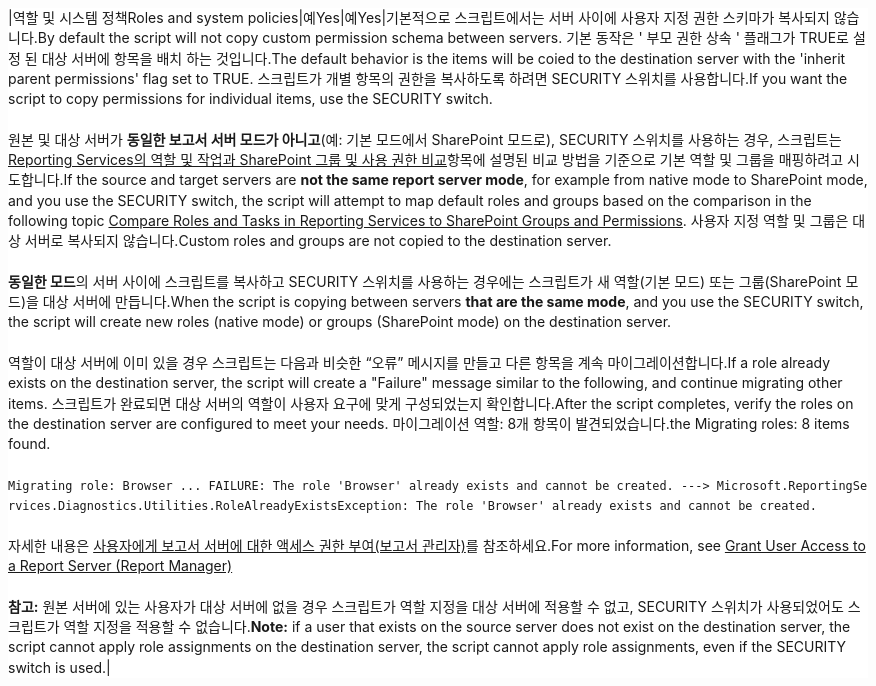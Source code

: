 |<span data-ttu-id="10961-189">역할 및 시스템 정책</span><span class="sxs-lookup"><span data-stu-id="10961-189">Roles and system policies</span></span>|<span data-ttu-id="10961-190">예</span><span class="sxs-lookup"><span data-stu-id="10961-190">Yes</span></span>|<span data-ttu-id="10961-191">예</span><span class="sxs-lookup"><span data-stu-id="10961-191">Yes</span></span>|<span data-ttu-id="10961-192">기본적으로 스크립트에서는 서버 사이에 사용자 지정 권한 스키마가 복사되지 않습니다.</span><span class="sxs-lookup"><span data-stu-id="10961-192">By default the script will not copy custom permission schema between servers.</span></span> <span data-ttu-id="10961-193">기본 동작은 ' 부모 권한 상속 ' 플래그가 TRUE로 설정 된 대상 서버에 항목을 배치 하는 것입니다.</span><span class="sxs-lookup"><span data-stu-id="10961-193">The default behavior is the items will be coied to the destination server with the 'inherit parent permissions' flag set to TRUE.</span></span> <span data-ttu-id="10961-194">스크립트가 개별 항목의 권한을 복사하도록 하려면 SECURITY 스위치를 사용합니다.</span><span class="sxs-lookup"><span data-stu-id="10961-194">If you want the script to copy permissions for individual items, use the SECURITY switch.</span></span><br /><br /> <span data-ttu-id="10961-195">원본 및 대상 서버가 **동일한 보고서 서버 모드가 아니고**(예: 기본 모드에서 SharePoint 모드로), SECURITY 스위치를 사용하는 경우, 스크립트는 [Reporting Services의 역할 및 작업과 SharePoint 그룹 및 사용 권한 비교](../reporting-services-roles-tasks-vs-sharepoint-groups-permissions.md)항목에 설명된 비교 방법을 기준으로 기본 역할 및 그룹을 매핑하려고 시도합니다.</span><span class="sxs-lookup"><span data-stu-id="10961-195">If the source and target servers are **not the same report server mode**, for example from native mode to SharePoint mode, and you use the SECURITY switch, the script will attempt to map default roles and groups based on the comparison in the following topic [Compare Roles and Tasks in Reporting Services to SharePoint Groups and Permissions](../reporting-services-roles-tasks-vs-sharepoint-groups-permissions.md).</span></span> <span data-ttu-id="10961-196">사용자 지정 역할 및 그룹은 대상 서버로 복사되지 않습니다.</span><span class="sxs-lookup"><span data-stu-id="10961-196">Custom roles and groups are not copied to the destination server.</span></span><br /><br /> <span data-ttu-id="10961-197">**동일한 모드**의 서버 사이에 스크립트를 복사하고 SECURITY 스위치를 사용하는 경우에는 스크립트가 새 역할(기본 모드) 또는 그룹(SharePoint 모드)을 대상 서버에 만듭니다.</span><span class="sxs-lookup"><span data-stu-id="10961-197">When the script is copying between servers **that are the same mode**, and you use the SECURITY switch, the script will create new roles (native mode) or groups (SharePoint mode) on the destination server.</span></span><br /><br /> <span data-ttu-id="10961-198">역할이 대상 서버에 이미 있을 경우 스크립트는 다음과 비슷한 “오류” 메시지를 만들고 다른 항목을 계속 마이그레이션합니다.</span><span class="sxs-lookup"><span data-stu-id="10961-198">If a role already exists on the destination server, the script will create a "Failure" message similar to the following, and continue migrating other items.</span></span> <span data-ttu-id="10961-199">스크립트가 완료되면 대상 서버의 역할이 사용자 요구에 맞게 구성되었는지 확인합니다.</span><span class="sxs-lookup"><span data-stu-id="10961-199">After the script completes, verify the roles on the destination server are configured to meet your needs.</span></span> <span data-ttu-id="10961-200">마이그레이션 역할: 8개 항목이 발견되었습니다.</span><span class="sxs-lookup"><span data-stu-id="10961-200">the Migrating roles: 8 items found.</span></span><br /><br /> `Migrating role: Browser ... FAILURE: The role 'Browser' already exists and cannot be created. ---> Microsoft.ReportingServices.Diagnostics.Utilities.RoleAlreadyExistsException: The role 'Browser' already exists and cannot be created.`<br /><br /> <span data-ttu-id="10961-201">자세한 내용은 [사용자에게 보고서 서버에 대한 액세스 권한 부여&#40;보고서 관리자&#41;](../security/grant-user-access-to-a-report-server.md)를 참조하세요.</span><span class="sxs-lookup"><span data-stu-id="10961-201">For more information, see [Grant User Access to a Report Server &#40;Report Manager&#41;](../security/grant-user-access-to-a-report-server.md)</span></span><br /><br /> <span data-ttu-id="10961-202">**참고:** 원본 서버에 있는 사용자가 대상 서버에 없을 경우 스크립트가 역할 지정을 대상 서버에 적용할 수 없고, SECURITY 스위치가 사용되었어도 스크립트가 역할 지정을 적용할 수 없습니다.</span><span class="sxs-lookup"><span data-stu-id="10961-202">**Note:** if a user that exists on the source server does not exist on the destination server, the script cannot apply role assignments on the destination server, the script cannot apply role assignments, even if the SECURITY switch is used.</span></span>|  
